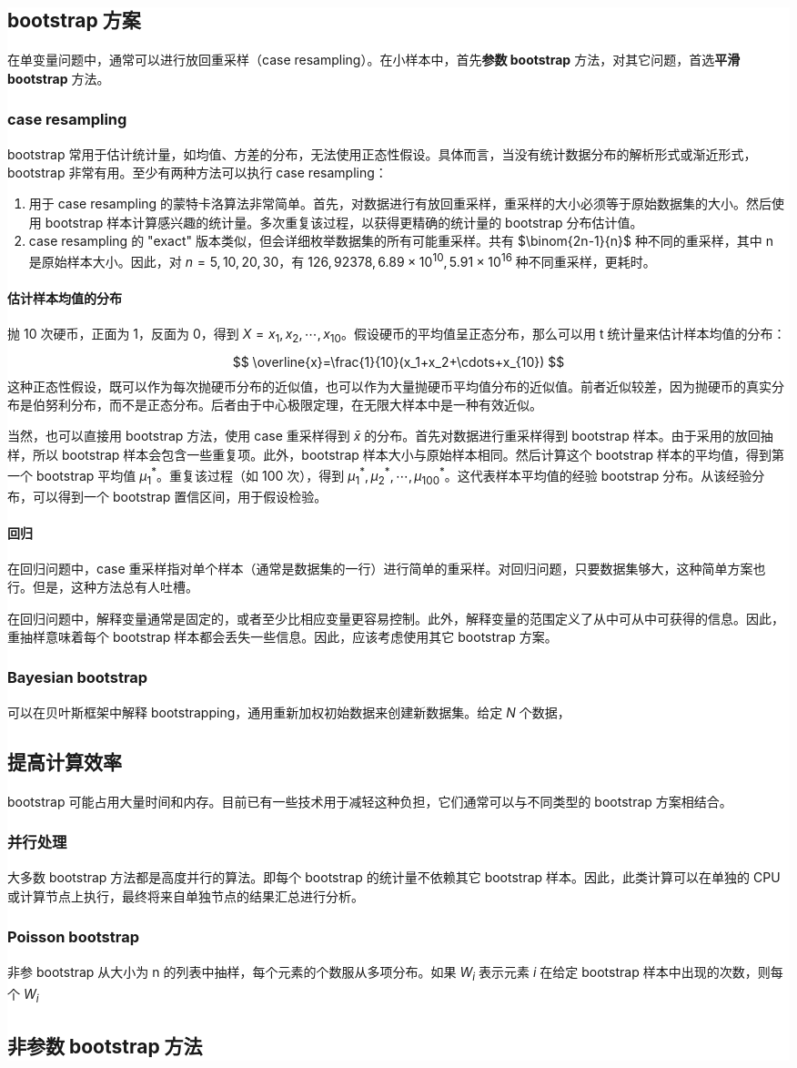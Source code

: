 ## bootstrap 方案

在单变量问题中，通常可以进行放回重采样（case resampling）。在小样本中，首先**参数 bootstrap** 方法，对其它问题，首选**平滑 bootstrap** 方法。

### case resampling

bootstrap 常用于估计统计量，如均值、方差的分布，无法使用正态性假设。具体而言，当没有统计数据分布的解析形式或渐近形式，bootstrap 非常有用。至少有两种方法可以执行 case resampling：

1. 用于 case resampling 的蒙特卡洛算法非常简单。首先，对数据进行有放回重采样，重采样的大小必须等于原始数据集的大小。然后使用 bootstrap 样本计算感兴趣的统计量。多次重复该过程，以获得更精确的统计量的 bootstrap 分布估计值。
2. case resampling 的 "exact" 版本类似，但会详细枚举数据集的所有可能重采样。共有 $\binom{2n-1}{n}$ 种不同的重采样，其中 n 是原始样本大小。因此，对 $n=5,10,20,30$，有 $126, 92378, 6.89 × 10^{10},5.91 × 10^{16}$ 种不同重采样，更耗时。

#### 估计样本均值的分布

抛 10 次硬币，正面为 1，反面为 0，得到 $X=x_1,x_2,\cdots,x_{10}$。假设硬币的平均值呈正态分布，那么可以用 t 统计量来估计样本均值的分布：
$$
\overline{x}=\frac{1}{10}(x_1+x_2+\cdots+x_{10})
$$
这种正态性假设，既可以作为每次抛硬币分布的近似值，也可以作为大量抛硬币平均值分布的近似值。前者近似较差，因为抛硬币的真实分布是伯努利分布，而不是正态分布。后者由于中心极限定理，在无限大样本中是一种有效近似。

当然，也可以直接用 bootstrap 方法，使用 case 重采样得到 $\bar{x}$ 的分布。首先对数据进行重采样得到 bootstrap 样本。由于采用的放回抽样，所以 bootstrap 样本会包含一些重复项。此外，bootstrap 样本大小与原始样本相同。然后计算这个 bootstrap 样本的平均值，得到第一个 bootstrap 平均值 $\mu_1^*$。重复该过程（如 100 次），得到 $\mu_1^*,\mu_2^*,\cdots,\mu_{100}^*$。这代表样本平均值的经验 bootstrap 分布。从该经验分布，可以得到一个 bootstrap 置信区间，用于假设检验。

#### 回归

在回归问题中，case 重采样指对单个样本（通常是数据集的一行）进行简单的重采样。对回归问题，只要数据集够大，这种简单方案也行。但是，这种方法总有人吐槽。

在回归问题中，解释变量通常是固定的，或者至少比相应变量更容易控制。此外，解释变量的范围定义了从中可从中可获得的信息。因此，重抽样意味着每个 bootstrap 样本都会丢失一些信息。因此，应该考虑使用其它 bootstrap 方案。

### Bayesian bootstrap

可以在贝叶斯框架中解释 bootstrapping，通用重新加权初始数据来创建新数据集。给定 $N$ 个数据，

## 提高计算效率

bootstrap 可能占用大量时间和内存。目前已有一些技术用于减轻这种负担，它们通常可以与不同类型的 bootstrap 方案相结合。

### 并行处理

大多数 bootstrap 方法都是高度并行的算法。即每个 bootstrap 的统计量不依赖其它 bootstrap 样本。因此，此类计算可以在单独的 CPU 或计算节点上执行，最终将来自单独节点的结果汇总进行分析。

### Poisson bootstrap

非参 bootstrap 从大小为 n 的列表中抽样，每个元素的个数服从多项分布。如果 $W_i$ 表示元素 $i$ 在给定 bootstrap 样本中出现的次数，则每个 $W_i$ 

## 非参数 bootstrap 方法
